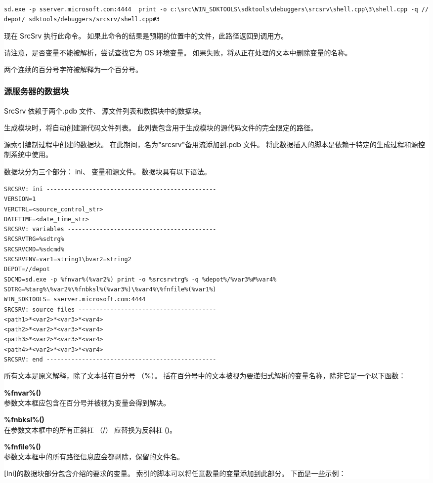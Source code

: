 ```console
sd.exe -p sserver.microsoft.com:4444  print -o c:\src\WIN_SDKTOOLS\sdktools\debuggers\srcsrv\shell.cpp\3\shell.cpp -q //depot/ sdktools/debuggers/srcsrv/shell.cpp#3 
```

现在 SrcSrv 执行此命令。 如果此命令的结果是预期的位置中的文件，此路径返回到调用方。

请注意，是否变量不能被解析，尝试查找它为 OS 环境变量。 如果失败，将从正在处理的文本中删除变量的名称。

两个连续的百分号字符被解释为一个百分号。

### <a name="span-idsourceserverdatablocksspanspan-idsourceserverdatablocksspansource-server-data-blocks"></a><span id="source_server_data_blocks"></span><span id="SOURCE_SERVER_DATA_BLOCKS"></span>源服务器的数据块

SrcSrv 依赖于两个.pdb 文件、 源文件列表和数据块中的数据块。

生成模块时，将自动创建源代码文件列表。 此列表包含用于生成模块的源代码文件的完全限定的路径。

源索引编制过程中创建的数据块。 在此期间，名为"srcsrv"备用流添加到.pdb 文件。 将此数据插入的脚本是依赖于特定的生成过程和源控制系统中使用。

数据块分为三个部分： ini、 变量和源文件。 数据块具有以下语法。

```console
SRCSRV: ini ------------------------------------------------ 
VERSION=1
VERCTRL=<source_control_str>
DATETIME=<date_time_str>
SRCSRV: variables ------------------------------------------ 
SRCSRVTRG=%sdtrg% 
SRCSRVCMD=%sdcmd% 
SRCSRVENV=var1=string1\bvar2=string2 
DEPOT=//depot 
SDCMD=sd.exe -p %fnvar%(%var2%) print -o %srcsrvtrg% -q %depot%/%var3%#%var4% 
SDTRG=%targ%\%var2%\%fnbksl%(%var3%)\%var4%\%fnfile%(%var1%) 
WIN_SDKTOOLS= sserver.microsoft.com:4444 
SRCSRV: source files --------------------------------------- 
<path1>*<var2>*<var3>*<var4> 
<path2>*<var2>*<var3>*<var4> 
<path3>*<var2>*<var3>*<var4> 
<path4>*<var2>*<var3>*<var4> 
SRCSRV: end ------------------------------------------------
```

所有文本是原义解释，除了文本括在百分号 （%）。 括在百分号中的文本被视为要递归式解析的变量名称，除非它是一个以下函数：

<span id="_fnvar___"></span><span id="_FNVAR___"></span> **%fnvar%()**  
参数文本框应包含在百分号并被视为变量会得到解决。

<span id="_fnbksl___"></span><span id="_FNBKSL___"></span> **%fnbksl%()**  
在参数文本框中的所有正斜杠 （/） 应替换为反斜杠 (\)。

<span id="_fnfile___"></span><span id="_FNFILE___"></span> **%fnfile%()**  
参数文本框中的所有路径信息应会都剥除，保留的文件名。

\[Ini\]的数据块部分包含介绍的要求的变量。 索引的脚本可以将任意数量的变量添加到此部分。 下面是一些示例：
